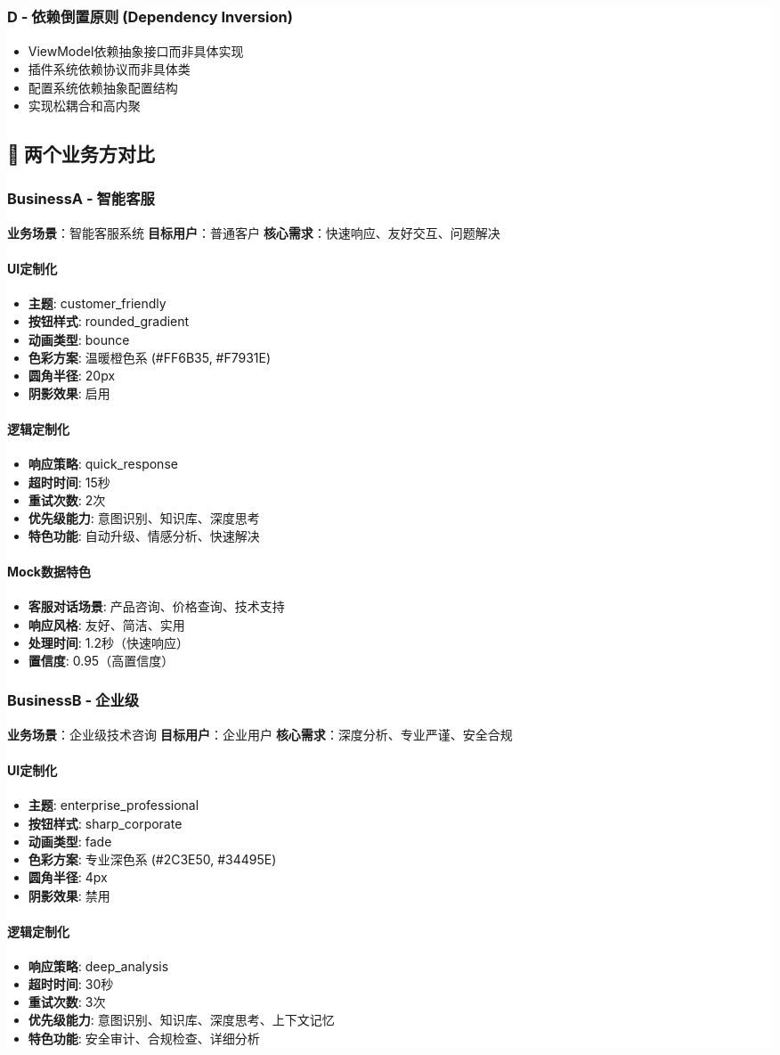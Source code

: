 ### D - 依赖倒置原则 (Dependency Inversion)
- ViewModel依赖抽象接口而非具体实现
- 插件系统依赖协议而非具体类
- 配置系统依赖抽象配置结构
- 实现松耦合和高内聚

## 📱 两个业务方对比

### BusinessA - 智能客服
**业务场景**：智能客服系统
**目标用户**：普通客户
**核心需求**：快速响应、友好交互、问题解决

#### UI定制化
- **主题**: customer_friendly
- **按钮样式**: rounded_gradient
- **动画类型**: bounce
- **色彩方案**: 温暖橙色系 (#FF6B35, #F7931E)
- **圆角半径**: 20px
- **阴影效果**: 启用

#### 逻辑定制化
- **响应策略**: quick_response
- **超时时间**: 15秒
- **重试次数**: 2次
- **优先级能力**: 意图识别、知识库、深度思考
- **特色功能**: 自动升级、情感分析、快速解决

#### Mock数据特色
- **客服对话场景**: 产品咨询、价格查询、技术支持
- **响应风格**: 友好、简洁、实用
- **处理时间**: 1.2秒（快速响应）
- **置信度**: 0.95（高置信度）

### BusinessB - 企业级
**业务场景**：企业级技术咨询
**目标用户**：企业用户
**核心需求**：深度分析、专业严谨、安全合规

#### UI定制化
- **主题**: enterprise_professional
- **按钮样式**: sharp_corporate
- **动画类型**: fade
- **色彩方案**: 专业深色系 (#2C3E50, #34495E)
- **圆角半径**: 4px
- **阴影效果**: 禁用

#### 逻辑定制化
- **响应策略**: deep_analysis
- **超时时间**: 30秒
- **重试次数**: 3次
- **优先级能力**: 意图识别、知识库、深度思考、上下文记忆
- **特色功能**: 安全审计、合规检查、详细分析
